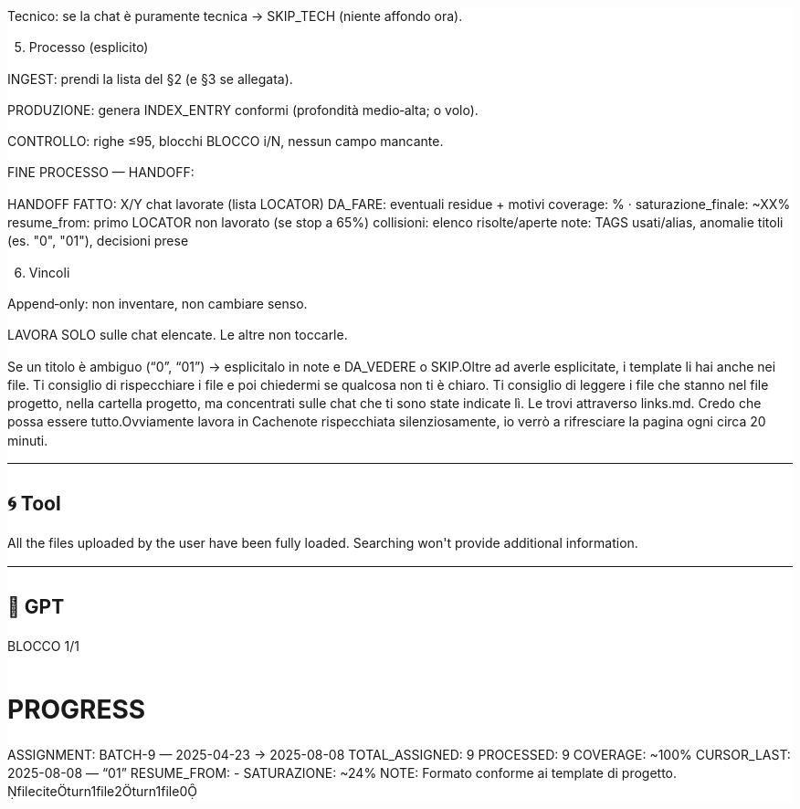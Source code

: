 
Tecnico: se la chat è puramente tecnica → SKIP_TECH (niente affondo ora).

5) Processo (esplicito)

INGEST: prendi la lista del §2 (e §3 se allegata).

PRODUZIONE: genera INDEX_ENTRY conformi (profondità medio‑alta; o volo).

CONTROLLO: righe ≤95, blocchi BLOCCO i/N, nessun campo mancante.

FINE PROCESSO — HANDOFF:

HANDOFF
FATTO: X/Y chat lavorate (lista LOCATOR)
DA_FARE: eventuali residue + motivi
coverage: %  ·  saturazione_finale: ~XX%
resume_from: primo LOCATOR non lavorato (se stop a 65%)
collisioni: elenco risolte/aperte
note: TAGS usati/alias, anomalie titoli (es. "0", "01"), decisioni prese

6) Vincoli

Append‑only: non inventare, non cambiare senso.

LAVORA SOLO sulle chat elencate. Le altre non toccarle.

Se un titolo è ambiguo (“0”, “01”) → esplicitalo in note e DA_VEDERE o SKIP.Oltre ad averle esplicitate, i template li hai anche nei file. Ti consiglio di rispecchiare i file e poi chiedermi se qualcosa non ti è chiaro. Ti consiglio di leggere i file che stanno nel file progetto, nella cartella progetto, ma concentrati sulle chat che ti sono state indicate lì. Le trovi attraverso links.md. Credo che possa essere tutto.Ovviamente lavora in Cachenote rispecchiata silenziosamente, io verrò a rifresciare la pagina ogni circa 20 minuti.

---

## 🌀 **Tool**

All the files uploaded by the user have been fully loaded. Searching won't provide additional information.

---

## 🤖 **GPT**

BLOCCO 1/1

# PROGRESS
ASSIGNMENT: BATCH-9 — 2025-04-23 → 2025-08-08
TOTAL_ASSIGNED: 9
PROCESSED: 9
COVERAGE: ~100%
CURSOR_LAST: 2025-08-08 — “01”
RESUME_FROM: -
SATURAZIONE: ~24%
NOTE: Formato conforme ai template di progetto. fileciteturn1file2turn1file0
